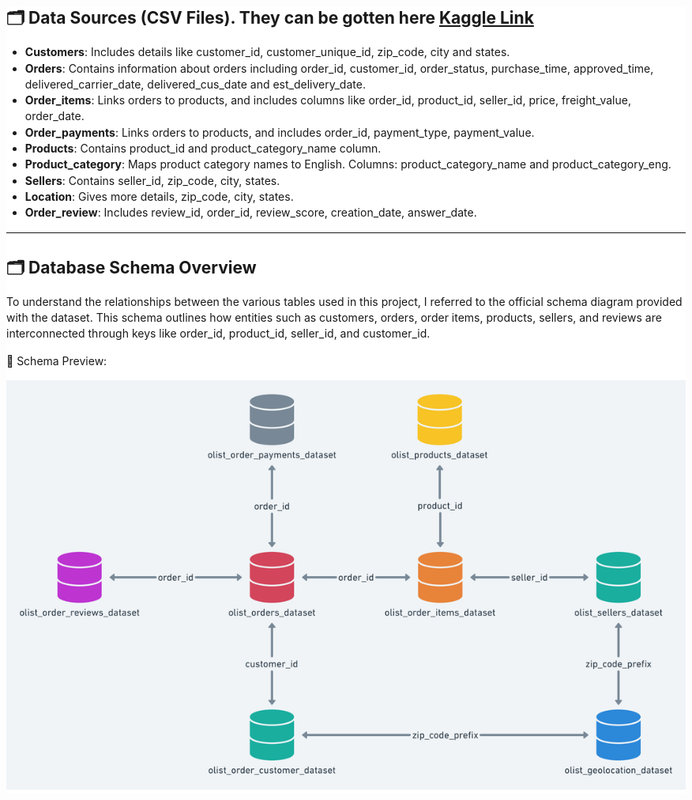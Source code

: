 ## 🗂️ Data Sources (CSV Files). They can be gotten here [Kaggle Link](https://www.kaggle.com/datasets/olistbr/brazilian-ecommerce)
- **Customers**: Includes details like customer_id,	customer_unique_id,	zip_code, city	and states.
- **Orders**: Contains information about orders including order_id,	customer_id, order_status, purchase_time, approved_time, delivered_carrier_date, delivered_cus_date	and est_delivery_date.
- **Order_items**: Links orders to products, and includes columns like order_id, product_id, seller_id,	price, freight_value, order_date.
- **Order_payments**: Links orders to products, and includes order_id, payment_type, payment_value.
- **Products**: Contains product_id and product_category_name column.
- **Product_category**: Maps product category names to English. Columns: product_category_name and product_category_eng.
- **Sellers**: Contains seller_id, zip_code, city, states.
- **Location**: Gives more details, zip_code, city, states.
- **Order_review**: Includes review_id, order_id, review_score, creation_date, answer_date.

---

🗂️ Database Schema Overview
---
To understand the relationships between the various tables used in this project, I referred to the official schema diagram provided with the dataset. This schema outlines how entities such as customers, orders, order items, products, sellers, and reviews are interconnected through keys like order_id, product_id, seller_id, and customer_id.

📌 Schema Preview:

![Schema](https://github.com/etimexo/O-list_analysis_SQL/blob/main/Images/schema.png)
